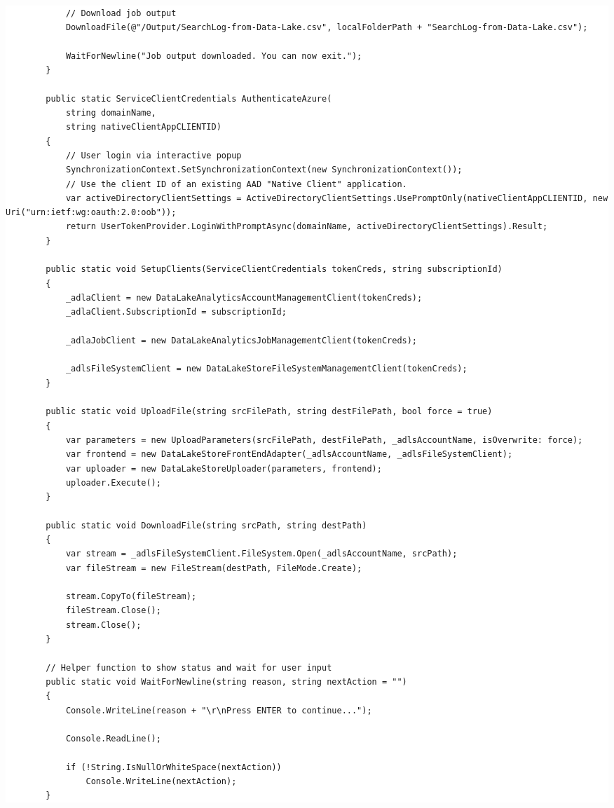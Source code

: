                 // Download job output
                DownloadFile(@"/Output/SearchLog-from-Data-Lake.csv", localFolderPath + "SearchLog-from-Data-Lake.csv");
        
                WaitForNewline("Job output downloaded. You can now exit.");
            }
        
            public static ServiceClientCredentials AuthenticateAzure(
                string domainName,
                string nativeClientAppCLIENTID)
            {
                // User login via interactive popup
                SynchronizationContext.SetSynchronizationContext(new SynchronizationContext());
                // Use the client ID of an existing AAD "Native Client" application.
                var activeDirectoryClientSettings = ActiveDirectoryClientSettings.UsePromptOnly(nativeClientAppCLIENTID, new Uri("urn:ietf:wg:oauth:2.0:oob"));
                return UserTokenProvider.LoginWithPromptAsync(domainName, activeDirectoryClientSettings).Result;
            }

            public static void SetupClients(ServiceClientCredentials tokenCreds, string subscriptionId)
            {
                _adlaClient = new DataLakeAnalyticsAccountManagementClient(tokenCreds);
                _adlaClient.SubscriptionId = subscriptionId;

                _adlaJobClient = new DataLakeAnalyticsJobManagementClient(tokenCreds);

                _adlsFileSystemClient = new DataLakeStoreFileSystemManagementClient(tokenCreds);
            }

            public static void UploadFile(string srcFilePath, string destFilePath, bool force = true)
            {
                var parameters = new UploadParameters(srcFilePath, destFilePath, _adlsAccountName, isOverwrite: force);
                var frontend = new DataLakeStoreFrontEndAdapter(_adlsAccountName, _adlsFileSystemClient);
                var uploader = new DataLakeStoreUploader(parameters, frontend);
                uploader.Execute();
            }

            public static void DownloadFile(string srcPath, string destPath)
            {
                var stream = _adlsFileSystemClient.FileSystem.Open(_adlsAccountName, srcPath);
                var fileStream = new FileStream(destPath, FileMode.Create);

                stream.CopyTo(fileStream);
                fileStream.Close();
                stream.Close();
            }

            // Helper function to show status and wait for user input
            public static void WaitForNewline(string reason, string nextAction = "")
            {
                Console.WriteLine(reason + "\r\nPress ENTER to continue...");

                Console.ReadLine();

                if (!String.IsNullOrWhiteSpace(nextAction))
                    Console.WriteLine(nextAction);
            }
